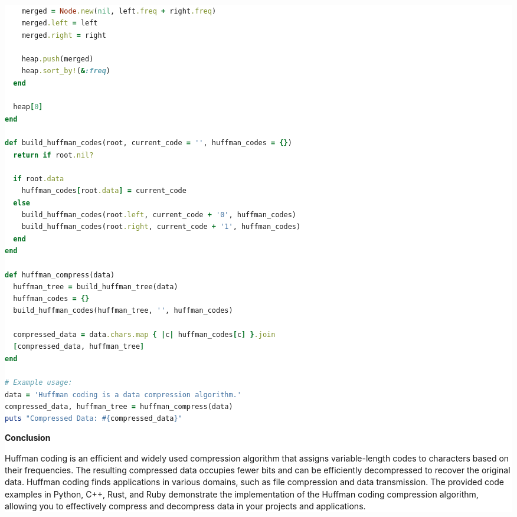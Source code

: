```ruby
    merged = Node.new(nil, left.freq + right.freq)
    merged.left = left
    merged.right = right

    heap.push(merged)
    heap.sort_by!(&:freq)
  end

  heap[0]
end

def build_huffman_codes(root, current_code = '', huffman_codes = {})
  return if root.nil?

  if root.data
    huffman_codes[root.data] = current_code
  else
    build_huffman_codes(root.left, current_code + '0', huffman_codes)
    build_huffman_codes(root.right, current_code + '1', huffman_codes)
  end
end

def huffman_compress(data)
  huffman_tree = build_huffman_tree(data)
  huffman_codes = {}
  build_huffman_codes(huffman_tree, '', huffman_codes)

  compressed_data = data.chars.map { |c| huffman_codes[c] }.join
  [compressed_data, huffman_tree]
end

# Example usage:
data = 'Huffman coding is a data compression algorithm.'
compressed_data, huffman_tree = huffman_compress(data)
puts "Compressed Data: #{compressed_data}"
```

**Conclusion**

Huffman coding is an efficient and widely used compression algorithm that assigns variable-length codes to characters based on their frequencies. The resulting compressed data occupies fewer bits and can be efficiently decompressed to recover the original data. Huffman coding finds applications in various domains, such as file compression and data transmission. The provided code examples in Python, C++, Rust, and Ruby demonstrate the implementation of the Huffman coding compression algorithm, allowing you to effectively compress and decompress data in your projects and applications.
